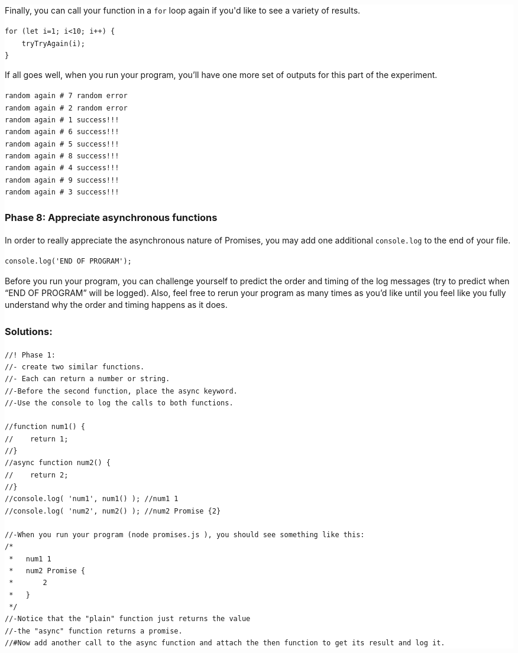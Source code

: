 Finally, you can call your function in a `for` loop again if you'd like to see a variety of results.

    for (let i=1; i<10; i++) {
        tryTryAgain(i);
    }

If all goes well, when you run your program, you’ll have one more set of outputs for this part of the experiment.

    random again # 7 random error
    random again # 2 random error
    random again # 1 success!!!
    random again # 6 success!!!
    random again # 5 success!!!
    random again # 8 success!!!
    random again # 4 success!!!
    random again # 9 success!!!
    random again # 3 success!!!

### Phase 8: Appreciate asynchronous functions

In order to really appreciate the asynchronous nature of Promises, you may add one additional `console.log` to the end of your file.

    console.log('END OF PROGRAM');

Before you run your program, you can challenge yourself to predict the order and timing of the log messages (try to predict when “END OF PROGRAM” will be logged). Also, feel free to rerun your program as many times as you’d like until you feel like you fully understand why the order and timing happens as it does.

### Solutions:

    //! Phase 1:
    //- create two similar functions.
    //- Each can return a number or string.
    //-Before the second function, place the async keyword.
    //-Use the console to log the calls to both functions.

    //function num1() {
    //    return 1;
    //}
    //async function num2() {
    //    return 2;
    //}
    //console.log( 'num1', num1() ); //num1 1
    //console.log( 'num2', num2() ); //num2 Promise {2}

    //-When you run your program (node promises.js ), you should see something like this:
    /*
     *   num1 1
     *   num2 Promise {
     *       2
     *   }
     */
    //-Notice that the "plain" function just returns the value
    //-the "async" function returns a promise.
    //#Now add another call to the async function and attach the then function to get its result and log it.
